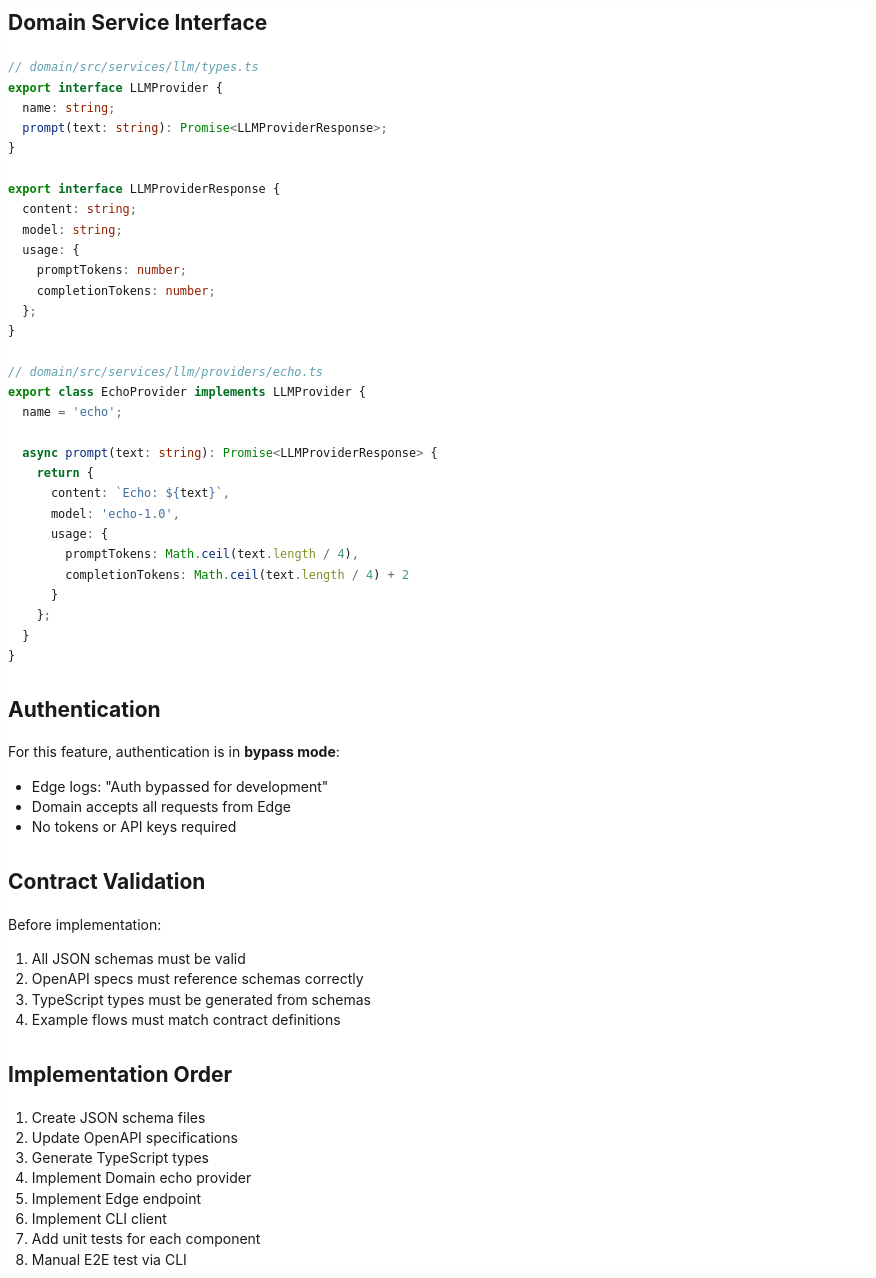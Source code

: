 ## Domain Service Interface

```typescript
// domain/src/services/llm/types.ts
export interface LLMProvider {
  name: string;
  prompt(text: string): Promise<LLMProviderResponse>;
}

export interface LLMProviderResponse {
  content: string;
  model: string;
  usage: {
    promptTokens: number;
    completionTokens: number;
  };
}

// domain/src/services/llm/providers/echo.ts
export class EchoProvider implements LLMProvider {
  name = 'echo';
  
  async prompt(text: string): Promise<LLMProviderResponse> {
    return {
      content: `Echo: ${text}`,
      model: 'echo-1.0',
      usage: {
        promptTokens: Math.ceil(text.length / 4),
        completionTokens: Math.ceil(text.length / 4) + 2
      }
    };
  }
}
```

## Authentication

For this feature, authentication is in **bypass mode**:
- Edge logs: "Auth bypassed for development"
- Domain accepts all requests from Edge
- No tokens or API keys required

## Contract Validation

Before implementation:
1. All JSON schemas must be valid
2. OpenAPI specs must reference schemas correctly
3. TypeScript types must be generated from schemas
4. Example flows must match contract definitions

## Implementation Order

1. Create JSON schema files
2. Update OpenAPI specifications
3. Generate TypeScript types
4. Implement Domain echo provider
5. Implement Edge endpoint
6. Implement CLI client
7. Add unit tests for each component
8. Manual E2E test via CLI